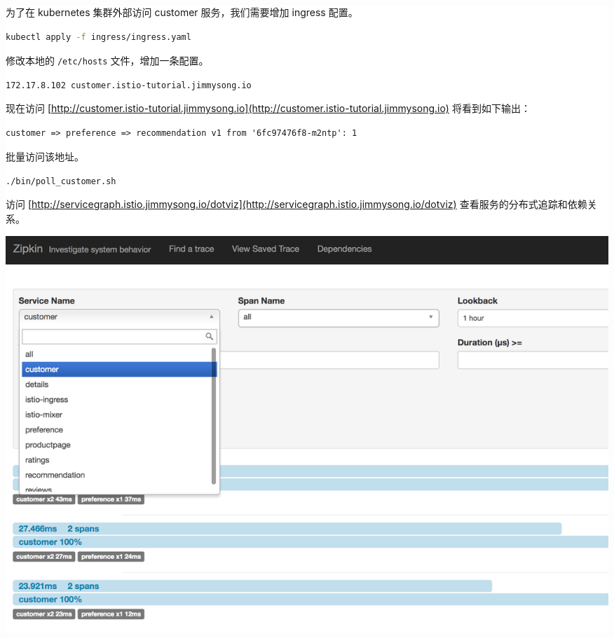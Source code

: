 为了在 kubernetes 集群外部访问 customer 服务，我们需要增加 ingress 配置。

```bash
kubectl apply -f ingress/ingress.yaml
```

修改本地的 `/etc/hosts` 文件，增加一条配置。

```text
172.17.8.102 customer.istio-tutorial.jimmysong.io
```

现在访问 [http://customer.istio-tutorial.jimmysong.io](http://customer.istio-tutorial.jimmysong.io) 将看到如下输出：

```text
customer => preference => recommendation v1 from '6fc97476f8-m2ntp': 1
```

批量访问该地址。

```bash
./bin/poll_customer.sh
```

访问 [http://servicegraph.istio.jimmysong.io/dotviz](http://servicegraph.istio.jimmysong.io/dotviz) 查看服务的分布式追踪和依赖关系。

![&#x5206;&#x5E03;&#x5F0F;&#x8FFD;&#x8E2A;](../../../.gitbook/assets/istio-tutorial-zipkin-trace.png)
